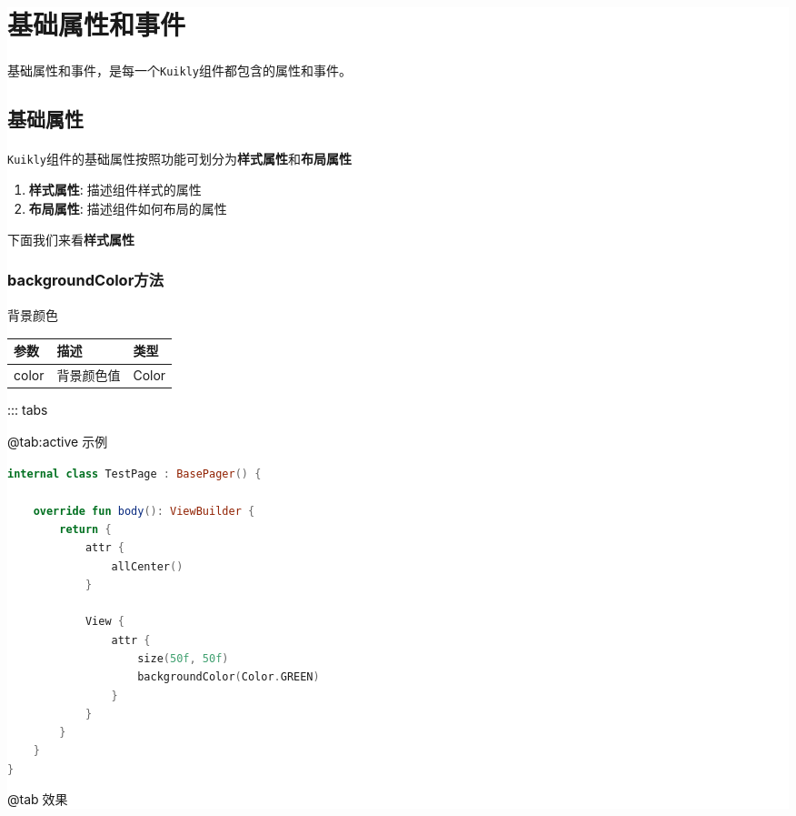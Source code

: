 # 基础属性和事件

基础属性和事件，是每一个``Kuikly``组件都包含的属性和事件。

## 基础属性

``Kuikly``组件的基础属性按照功能可划分为**样式属性**和**布局属性**

1. **样式属性**: 描述组件样式的属性
2. **布局属性**: 描述组件如何布局的属性

下面我们来看**样式属性**

### backgroundColor方法

背景颜色

<div class="table-01">

| 参数           | 描述 | 类型  |
|:-------------|:-------------------------|:------| 
| color        | 背景颜色值 | Color |

</div>

::: tabs

@tab:active 示例

```kotlin {12}
internal class TestPage : BasePager() {

    override fun body(): ViewBuilder {
        return {
            attr {
                allCenter()
            }

            View {
                attr {
                    size(50f, 50f)
                    backgroundColor(Color.GREEN)
                }
            }
        }
    }
}
```

@tab 效果
<div align="center">
